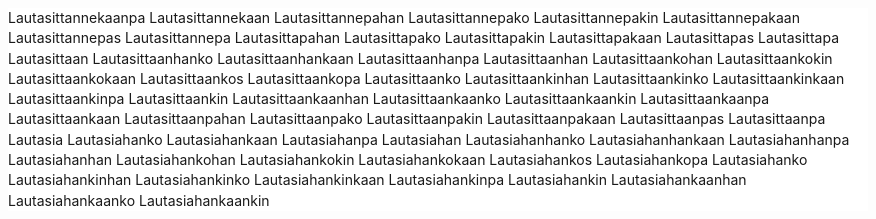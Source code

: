 Lautasittannekaanpa
Lautasittannekaan
Lautasittannepahan
Lautasittannepako
Lautasittannepakin
Lautasittannepakaan
Lautasittannepas
Lautasittannepa
Lautasittapahan
Lautasittapako
Lautasittapakin
Lautasittapakaan
Lautasittapas
Lautasittapa
Lautasittaan
Lautasittaanhanko
Lautasittaanhankaan
Lautasittaanhanpa
Lautasittaanhan
Lautasittaankohan
Lautasittaankokin
Lautasittaankokaan
Lautasittaankos
Lautasittaankopa
Lautasittaanko
Lautasittaankinhan
Lautasittaankinko
Lautasittaankinkaan
Lautasittaankinpa
Lautasittaankin
Lautasittaankaanhan
Lautasittaankaanko
Lautasittaankaankin
Lautasittaankaanpa
Lautasittaankaan
Lautasittaanpahan
Lautasittaanpako
Lautasittaanpakin
Lautasittaanpakaan
Lautasittaanpas
Lautasittaanpa
Lautasia
Lautasiahanko
Lautasiahankaan
Lautasiahanpa
Lautasiahan
Lautasiahanhanko
Lautasiahanhankaan
Lautasiahanhanpa
Lautasiahanhan
Lautasiahankohan
Lautasiahankokin
Lautasiahankokaan
Lautasiahankos
Lautasiahankopa
Lautasiahanko
Lautasiahankinhan
Lautasiahankinko
Lautasiahankinkaan
Lautasiahankinpa
Lautasiahankin
Lautasiahankaanhan
Lautasiahankaanko
Lautasiahankaankin